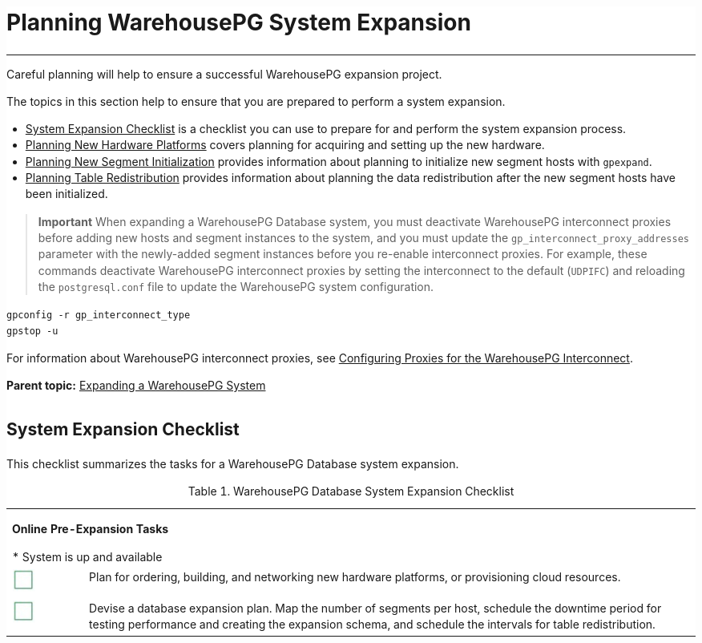 # Planning WarehousePG System Expansion
---

Careful planning will help to ensure a successful WarehousePG expansion project.

The topics in this section help to ensure that you are prepared to perform a system expansion.

-   [System Expansion Checklist](#topic4) is a checklist you can use to prepare for and perform the system expansion process.
-   [Planning New Hardware Platforms](#topic5) covers planning for acquiring and setting up the new hardware.
-   [Planning New Segment Initialization](#topic6) provides information about planning to initialize new segment hosts with `gpexpand`.
-   [Planning Table Redistribution](#topic10) provides information about planning the data redistribution after the new segment hosts have been initialized.

> **Important** When expanding a WarehousePG Database system, you must deactivate WarehousePG interconnect proxies before adding new hosts and segment instances to the system, and you must update the `gp_interconnect_proxy_addresses` parameter with the newly-added segment instances before you re-enable interconnect proxies. For example, these commands deactivate WarehousePG interconnect proxies by setting the interconnect to the default \(`UDPIFC`\) and reloading the `postgresql.conf` file to update the WarehousePG system configuration.

```
gpconfig -r gp_interconnect_type
gpstop -u
```

For information about WarehousePG interconnect proxies, see [Configuring Proxies for the WarehousePG Interconnect](../managing/proxy-ic.html).

**Parent topic:** [Expanding a WarehousePG System](../expand/expand-main.html)

## <a id="topic4"></a>System Expansion Checklist

This checklist summarizes the tasks for a WarehousePG Database system expansion.

<table class="table frame-all" id="topic4__table_pvq_yzl_2r"><caption><span class="table--title-label">Table 1. </span><span class="title">WarehousePG Database System Expansion Checklist</span></caption><colgroup><col style="width:11.173184357541901%"><col style="width:88.82681564245812%"></colgroup><tbody class="tbody">
              <tr class="row">
                <td class="entry" colspan="2"><p class="p"><strong class="ph b">Online Pre-Expansion Tasks</strong></p>
                  <span class="ph">* System is up and available</span>
                </td>
              </tr>
              <tr class="row">
                <td class="entry">
                  <img class="image" id="topic4__image_gr2_s1m_2r" src="../graphics/green-checkbox.jpg" alt="Checkbox" width="29" height="28">
                </td>
                <td class="entry">Plan for ordering, building, and networking new hardware
                  platforms, or provisioning cloud resources. </td>
              </tr>
              <tr class="row">
                <td class="entry">
                  <img class="image" id="topic4__image_ryl_s1m_2r" src="../graphics/green-checkbox.jpg" alt="Checkbox" width="29" height="28">
                </td>
                <td class="entry">Devise a database expansion plan. Map the number of segments per host,
                  schedule the downtime period for testing performance and creating the expansion
                  schema, and schedule the intervals for table redistribution.</td>